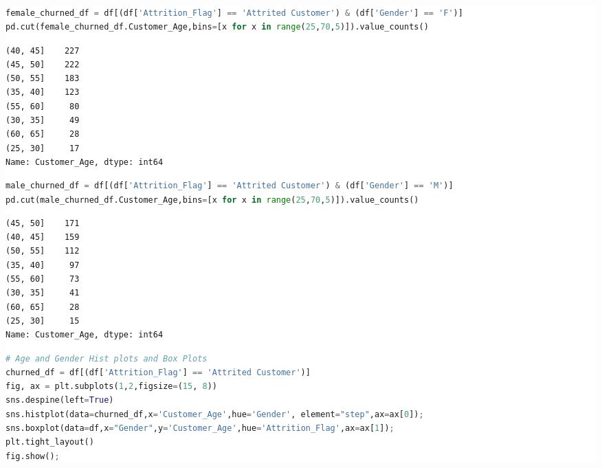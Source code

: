 


```python
female_churned_df = df[(df['Attrition_Flag'] == 'Attrited Customer') & (df['Gender'] == 'F')]
pd.cut(female_churned_df.Customer_Age,bins=[x for x in range(25,70,5)]).value_counts()
```




    (40, 45]    227
    (45, 50]    222
    (50, 55]    183
    (35, 40]    123
    (55, 60]     80
    (30, 35]     49
    (60, 65]     28
    (25, 30]     17
    Name: Customer_Age, dtype: int64




```python
male_churned_df = df[(df['Attrition_Flag'] == 'Attrited Customer') & (df['Gender'] == 'M')]
pd.cut(male_churned_df.Customer_Age,bins=[x for x in range(25,70,5)]).value_counts()
```




    (45, 50]    171
    (40, 45]    159
    (50, 55]    112
    (35, 40]     97
    (55, 60]     73
    (30, 35]     41
    (60, 65]     28
    (25, 30]     15
    Name: Customer_Age, dtype: int64




```python
# Age and Gender Hist plots and Box Plots
churned_df = df[(df['Attrition_Flag'] == 'Attrited Customer')] 
fig, ax = plt.subplots(1,2,figsize=(15, 8))
sns.despine(left=True)
sns.histplot(data=churned_df,x='Customer_Age',hue='Gender', element="step",ax=ax[0]);
sns.boxplot(data=df,x="Gender",y='Customer_Age',hue='Attrition_Flag',ax=ax[1]); 
plt.tight_layout()
fig.show();
```


    